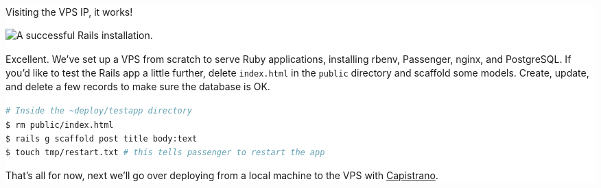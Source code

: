 Visiting the VPS IP, it works!

![A successful Rails installation.](/img/setting-up-a-vps/rails-success.png)

Excellent. We’ve set up a VPS from scratch to serve Ruby applications, installing rbenv, Passenger, nginx, and PostgreSQL. If you’d like to test the Rails app a little further, delete `index.html` in the `public` directory and scaffold some models. Create, update, and delete a few records to make sure the database is OK.

```bash
# Inside the ~deploy/testapp directory
$ rm public/index.html
$ rails g scaffold post title body:text
$ touch tmp/restart.txt # this tells passenger to restart the app
```

That’s all for now, next we’ll go over deploying from a local machine to the VPS with [Capistrano](https://github.com/capistrano/capistrano).
